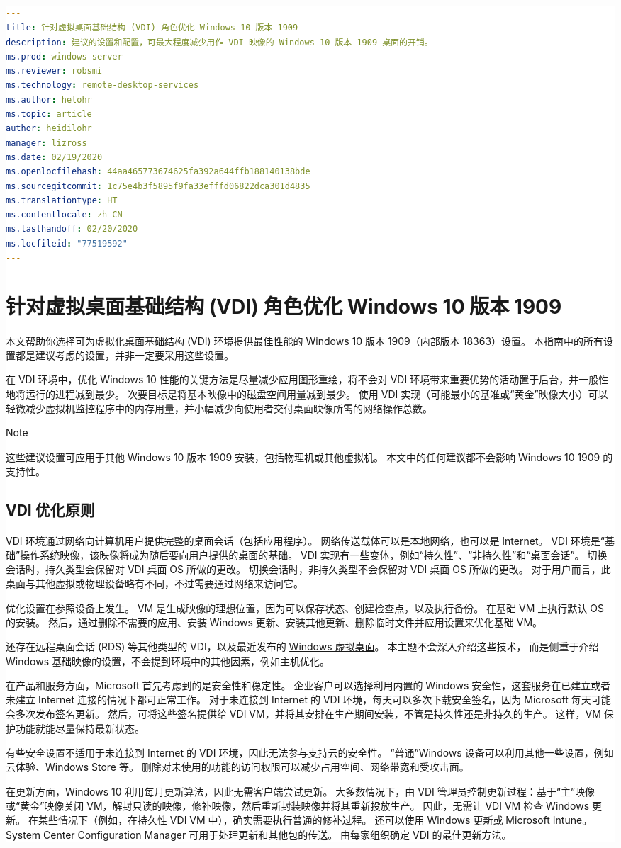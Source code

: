 ```yaml
---
title: 针对虚拟桌面基础结构 (VDI) 角色优化 Windows 10 版本 1909
description: 建议的设置和配置，可最大程度减少用作 VDI 映像的 Windows 10 版本 1909 桌面的开销。
ms.prod: windows-server
ms.reviewer: robsmi
ms.technology: remote-desktop-services
ms.author: helohr
ms.topic: article
author: heidilohr
manager: lizross
ms.date: 02/19/2020
ms.openlocfilehash: 44aa465773674625fa392a644ffb188140138bde
ms.sourcegitcommit: 1c75e4b3f5895f9fa33efffd06822dca301d4835
ms.translationtype: HT
ms.contentlocale: zh-CN
ms.lasthandoff: 02/20/2020
ms.locfileid: "77519592"
---
```

# <a name="optimizing-windows-10-version-1909-for-a-virtual-desktop-infrastructure-vdi-role"></a>针对虚拟桌面基础结构 (VDI) 角色优化 Windows 10 版本 1909

本文帮助你选择可为虚拟化桌面基础结构 (VDI) 环境提供最佳性能的 Windows 10 版本 1909（内部版本 18363）设置。 本指南中的所有设置都是建议考虑的设置，并非一定要采用这些设置。

在 VDI 环境中，优化 Windows 10 性能的关键方法是尽量减少应用图形重绘，将不会对 VDI 环境带来重要优势的活动置于后台，并一般性地将运行的进程减到最少。 次要目标是将基本映像中的磁盘空间用量减到最少。 使用 VDI 实现（可能最小的基准或“黄金”映像大小）可以轻微减少虚拟机监控程序中的内存用量，并小幅减少向使用者交付桌面映像所需的网络操作总数。

> [!NOTE]
> 这些建议设置可应用于其他 Windows 10 版本 1909 安装，包括物理机或其他虚拟机。 本文中的任何建议都不会影响 Windows 10 1909 的支持性。

## <a name="vdi-optimization-principles"></a>VDI 优化原则

VDI 环境通过网络向计算机用户提供完整的桌面会话（包括应用程序）。 网络传送载体可以是本地网络，也可以是 Internet。 VDI 环境是“基础”操作系统映像，该映像将成为随后要向用户提供的桌面的基础。 VDI 实现有一些变体，例如“持久性”、“非持久性”和“桌面会话”。 切换会话时，持久类型会保留对 VDI 桌面 OS 所做的更改。 切换会话时，非持久类型不会保留对 VDI 桌面 OS 所做的更改。 对于用户而言，此桌面与其他虚拟或物理设备略有不同，不过需要通过网络来访问它。

优化设置在参照设备上发生。 VM 是生成映像的理想位置，因为可以保存状态、创建检查点，以及执行备份。 在基础 VM 上执行默认 OS 的安装。 然后，通过删除不需要的应用、安装 Windows 更新、安装其他更新、删除临时文件并应用设置来优化基础 VM。

还存在远程桌面会话 (RDS) 等其他类型的 VDI，以及最近发布的 [Windows 虚拟桌面](https://azure.microsoft.com/services/virtual-desktop/)。 本主题不会深入介绍这些技术， 而是侧重于介绍 Windows 基础映像的设置，不会提到环境中的其他因素，例如主机优化。

在产品和服务方面，Microsoft 首先考虑到的是安全性和稳定性。 企业客户可以选择利用内置的 Windows 安全性，这套服务在已建立或者未建立 Internet 连接的情况下都可正常工作。 对于未连接到 Internet 的 VDI 环境，每天可以多次下载安全签名，因为 Microsoft 每天可能会多次发布签名更新。 然后，可将这些签名提供给 VDI VM，并将其安排在生产期间安装，不管是持久性还是非持久的生产。 这样，VM 保护功能就能尽量保持最新状态。

有些安全设置不适用于未连接到 Internet 的 VDI 环境，因此无法参与支持云的安全性。 “普通”Windows 设备可以利用其他一些设置，例如云体验、Windows Store 等。 删除对未使用的功能的访问权限可以减少占用空间、网络带宽和受攻击面。

在更新方面，Windows 10 利用每月更新算法，因此无需客户端尝试更新。 大多数情况下，由 VDI 管理员控制更新过程：基于“主”映像或“黄金”映像关闭 VM，解封只读的映像，修补映像，然后重新封装映像并将其重新投放生产。 因此，无需让 VDI VM 检查 Windows 更新。 在某些情况下（例如，在持久性 VDI VM 中），确实需要执行普通的修补过程。 还可以使用 Windows 更新或 Microsoft Intune。 System Center Configuration Manager 可用于处理更新和其他包的传送。 由每家组织确定 VDI 的最佳更新方法。
